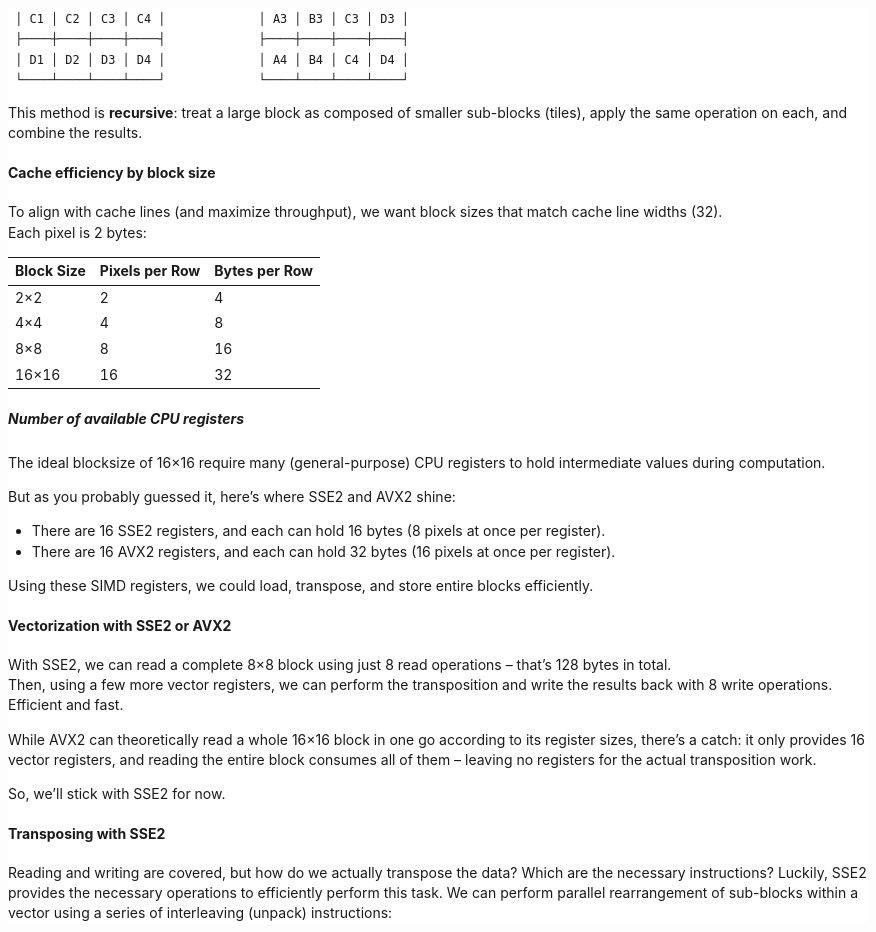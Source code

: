```
 │ C1 │ C2 │ C3 │ C4 │             │ A3 │ B3 │ C3 │ D3 │ 
 ├────┼────┼────┼────┤             ├────┼────┼────┼────┤ 
 │ D1 │ D2 │ D3 │ D4 │             │ A4 │ B4 │ C4 │ D4 │ 
 └────┴────┴────┴────┘             └────┴────┴────┴────┘ 
```

This method is **recursive**: treat a large block as composed of smaller sub-blocks (tiles), apply the same operation on each, and combine the results.

#### Cache efficiency by block size

To align with cache lines (and maximize throughput), we want block sizes that match cache line widths (32).  
Each pixel is 2 bytes:

| Block Size | Pixels per Row | Bytes per Row |
|------------|----------------|---------------|
| 2×2        | 2              | 4             |
| 4×4        | 4              | 8             |
| 8×8        | 8              | 16            |
| 16×16      | 16             | 32            |

##### Number of available CPU registers

The ideal blocksize of 16×16 require many (general-purpose) CPU registers to hold intermediate values during computation.

But as you probably guessed it, here’s where SSE2 and AVX2 shine:
- There are 16 SSE2 registers, and each can hold 16 bytes (8 pixels at once per register).
- There are 16 AVX2 registers, and each can hold 32 bytes (16 pixels at once per register).

Using these SIMD registers, we could load, transpose, and store entire blocks efficiently.

#### Vectorization with SSE2 or AVX2

With SSE2, we can read a complete 8×8 block using just 8 read operations – that’s 128 bytes in total.  
Then, using a few more vector registers, we can perform the transposition and write the results back with 8 write operations. Efficient and fast.

While AVX2 can theoretically read a whole 16×16 block in one go according to its register sizes, there’s a catch: it only provides 16 vector registers, and reading the entire block consumes all of them – leaving no registers for the actual transposition work.

So, we’ll stick with SSE2 for now.

#### Transposing with SSE2

Reading and writing are covered, but how do we actually transpose the data? Which are the necessary instructions?
Luckily, SSE2 provides the necessary operations to efficiently perform this task.
We can perform parallel rearrangement of sub-blocks within a vector using a series of interleaving (unpack) instructions:
